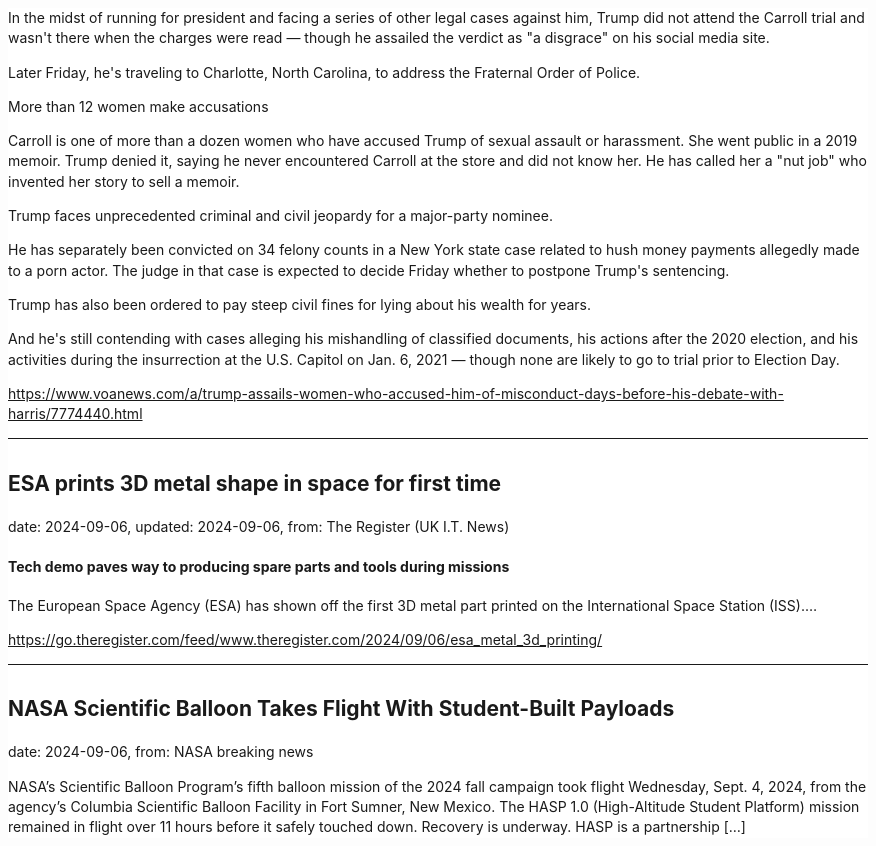 
In the midst of running for president and facing a series of other legal cases against him, Trump did not attend the Carroll trial and wasn't there when the charges were read — though he assailed the verdict as "a disgrace" on his social media site. 


Later Friday, he's traveling to Charlotte, North Carolina, to address the Fraternal Order of Police. 


More than 12 women make accusations


Carroll is one of more than a dozen women who have accused Trump of sexual assault or harassment. She went public in a 2019 memoir. Trump denied it, saying he never encountered Carroll at the store and did not know her. He has called her a "nut job" who invented her story to sell a memoir. 


Trump faces unprecedented criminal and civil jeopardy for a major-party nominee. 


He has separately been convicted on 34 felony counts in a New York state case related to hush money payments allegedly made to a porn actor. The judge in that case is expected to decide Friday whether to postpone Trump's sentencing. 


Trump has also been ordered to pay steep civil fines for lying about his wealth for years. 


And he's still contending with cases alleging his mishandling of classified documents, his actions after the 2020 election, and his activities during the insurrection at the U.S. Capitol on Jan. 6, 2021 — though none are likely to go to trial prior to Election Day. 

<https://www.voanews.com/a/trump-assails-women-who-accused-him-of-misconduct-days-before-his-debate-with-harris/7774440.html>

---

## ESA prints 3D metal shape in space for first time

date: 2024-09-06, updated: 2024-09-06, from: The Register (UK I.T. News)

<h4>Tech demo paves way to producing spare parts and tools during missions</h4> <p>The European Space Agency (ESA) has shown off the first 3D metal part printed on the International Space Station (ISS).…</p> 

<https://go.theregister.com/feed/www.theregister.com/2024/09/06/esa_metal_3d_printing/>

---

## NASA Scientific Balloon Takes Flight With Student-Built Payloads

date: 2024-09-06, from: NASA breaking news

NASA’s Scientific Balloon Program’s fifth balloon mission of the 2024 fall campaign took flight Wednesday, Sept. 4, 2024, from the agency’s Columbia Scientific Balloon Facility in Fort Sumner, New Mexico. The HASP 1.0 (High-Altitude Student Platform) mission remained in flight over 11 hours before it safely touched down. Recovery is underway. HASP is a partnership [&#8230;] 
